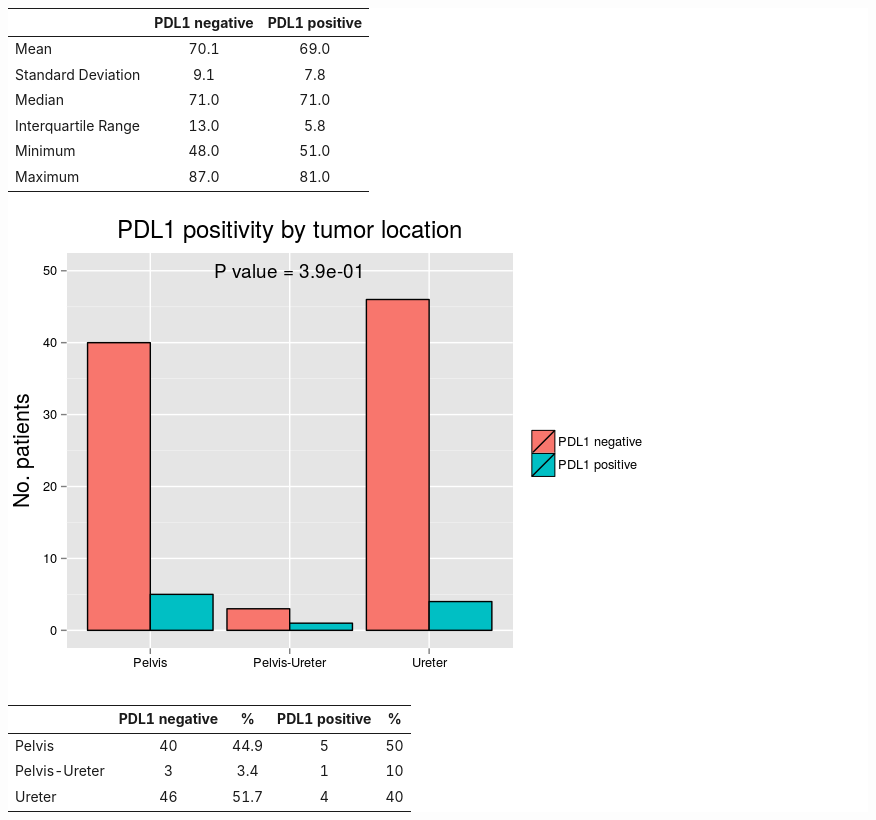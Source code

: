|                    | PDL1 negative | PDL1 positive |
|:-------------------|:-------------:|:-------------:|
|Mean                |     70.1      |     69.0      |
|Standard Deviation  |      9.1      |      7.8      |
|Median              |     71.0      |     71.0      |
|Interquartile Range |     13.0      |      5.8      |
|Minimum             |     48.0      |     51.0      |
|Maximum             |     87.0      |     81.0      |

![](PDL1_pos_5_median_files/figure-html/PDL1_pos_5_median-3.png) 

|              | PDL1 negative |  %   | PDL1 positive | %  |
|:-------------|:-------------:|:----:|:-------------:|:--:|
|Pelvis        |      40       | 44.9 |       5       | 50 |
|Pelvis-Ureter |       3       | 3.4  |       1       | 10 |
|Ureter        |      46       | 51.7 |       4       | 40 |

